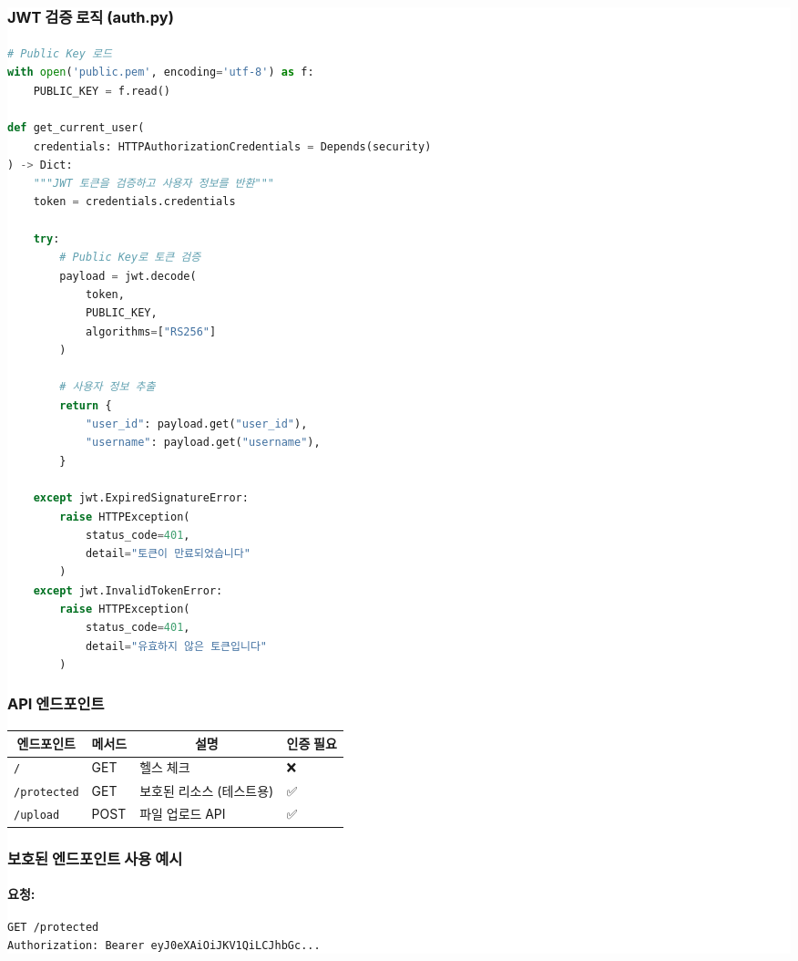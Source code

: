 ### JWT 검증 로직 (auth.py)

```python
# Public Key 로드
with open('public.pem', encoding='utf-8') as f:
    PUBLIC_KEY = f.read()

def get_current_user(
    credentials: HTTPAuthorizationCredentials = Depends(security)
) -> Dict:
    """JWT 토큰을 검증하고 사용자 정보를 반환"""
    token = credentials.credentials

    try:
        # Public Key로 토큰 검증
        payload = jwt.decode(
            token,
            PUBLIC_KEY,
            algorithms=["RS256"]
        )

        # 사용자 정보 추출
        return {
            "user_id": payload.get("user_id"),
            "username": payload.get("username"),
        }

    except jwt.ExpiredSignatureError:
        raise HTTPException(
            status_code=401,
            detail="토큰이 만료되었습니다"
        )
    except jwt.InvalidTokenError:
        raise HTTPException(
            status_code=401,
            detail="유효하지 않은 토큰입니다"
        )
```

### API 엔드포인트

| 엔드포인트 | 메서드 | 설명 | 인증 필요 |
|----------|--------|------|----------|
| `/` | GET | 헬스 체크 | ❌ |
| `/protected` | GET | 보호된 리소스 (테스트용) | ✅ |
| `/upload` | POST | 파일 업로드 API | ✅ |

### 보호된 엔드포인트 사용 예시

**요청:**
```http
GET /protected
Authorization: Bearer eyJ0eXAiOiJKV1QiLCJhbGc...
```
